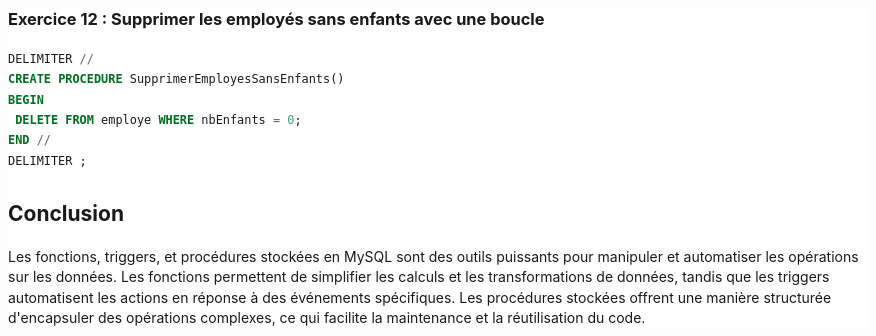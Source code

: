 ### Exercice 12 : Supprimer les employés sans enfants avec une boucle

```sql
DELIMITER //
CREATE PROCEDURE SupprimerEmployesSansEnfants()
BEGIN
 DELETE FROM employe WHERE nbEnfants = 0;
END //
DELIMITER ;
```

## Conclusion

Les fonctions, triggers, et procédures stockées en MySQL sont des outils puissants pour manipuler et automatiser les opérations sur les données. Les fonctions permettent de simplifier les calculs et les transformations de données, tandis que les triggers automatisent les actions en réponse à des événements spécifiques. Les procédures stockées offrent une manière structurée d'encapsuler des opérations complexes, ce qui facilite la maintenance et la réutilisation du code.